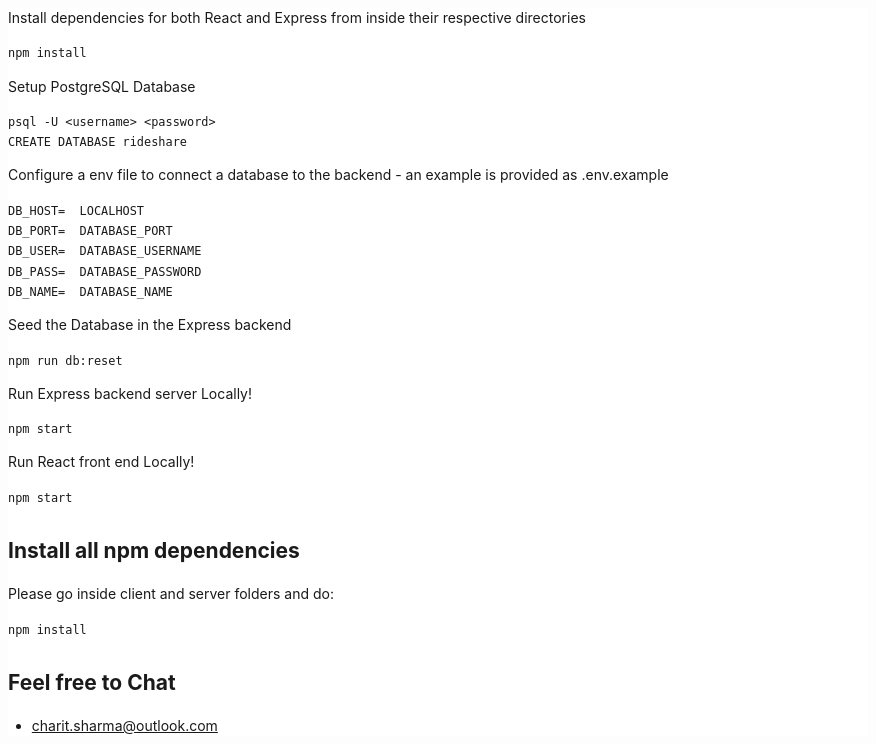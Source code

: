 Install dependencies for both React and Express from inside their respective directories

``` 
npm install 
```

Setup PostgreSQL Database


``` 
psql -U <username> <password>
CREATE DATABASE rideshare 
```

Configure a env file to connect a database to the backend - an example is provided as .env.example

``` 
DB_HOST=  LOCALHOST
DB_PORT=  DATABASE_PORT
DB_USER=  DATABASE_USERNAME
DB_PASS=  DATABASE_PASSWORD
DB_NAME=  DATABASE_NAME 
```

Seed the Database in the Express backend

``` 
npm run db:reset
```

Run Express backend server Locally!

``` 
npm start
```

Run React front end Locally!

``` 
npm start 
```


## Install all npm dependencies 
Please go inside client and server folders and do:

```
npm install
```

## Feel free to Chat 
* charit.sharma@outlook.com



